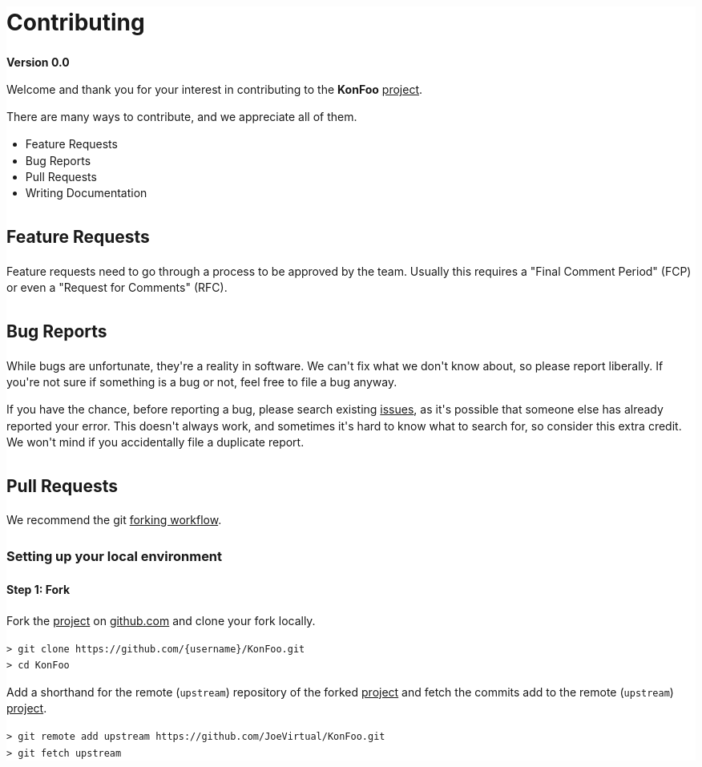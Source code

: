 # Contributing

**Version 0.0**

Welcome and thank you for your interest in contributing to the **KonFoo**
[project].

There are many ways to contribute, and we appreciate all of them.

- Feature Requests
- Bug Reports
- Pull Requests
- Writing Documentation

## Feature Requests

Feature requests need to go through a process to be approved by the team. Usually
this requires a "Final Comment Period" (FCP) or even a "Request for Comments"
(RFC).

## Bug Reports

While bugs are unfortunate, they're a reality in software. We can't fix what we
don't know about, so please report liberally. If you're not sure if something is
a bug or not, feel free to file a bug anyway.

If you have the chance, before reporting a bug, please search existing [issues],
as it's possible that someone else has already reported your error. This doesn't
always work, and sometimes it's hard to know what to search for, so consider
this extra credit. We won't mind if you accidentally file a duplicate report.

## Pull Requests

We recommend the git [forking workflow].

### Setting up your local environment

#### Step 1: Fork

Fork the [project] on [github.com] and clone your fork locally.

```shell
> git clone https://github.com/{username}/KonFoo.git
> cd KonFoo
```

Add a shorthand for the remote (`upstream`) repository of the forked [project]
and fetch the commits add to the remote (`upstream`) [project].

```shell
> git remote add upstream https://github.com/JoeVirtual/KonFoo.git
> git fetch upstream
```


[commit message conventions]: #commit-message-conventions
[header]: #header
[type]: #type
[scope]: #scope
[breaking change]: #breaking-changes
[subject]: #subject
[body]: #body
[footer]: #footer
[Python]: https://www.python.org
[PyPI]: https://pypi.org
[semantic versioning]: https://semver.org
[conventional commits]: https://www.conventionalcommits.org/en/v1.0.0
[git]: https://git-scm.com
[git trailer format]: https://git-scm.com/docs/git-interpret-trailers
[forking workflow]: https://www.atlassian.com/git/tutorials/comparing-workflows/forking-workflow
[github.com]: https://github.com
[issues]: https://github.com/JoeVirtual/KonFoo/issues
[project]: https://github.com/JoeVirtual/KonFoo
[pull request]: https://github.com/JoeVirtual/KonFoo/pulls